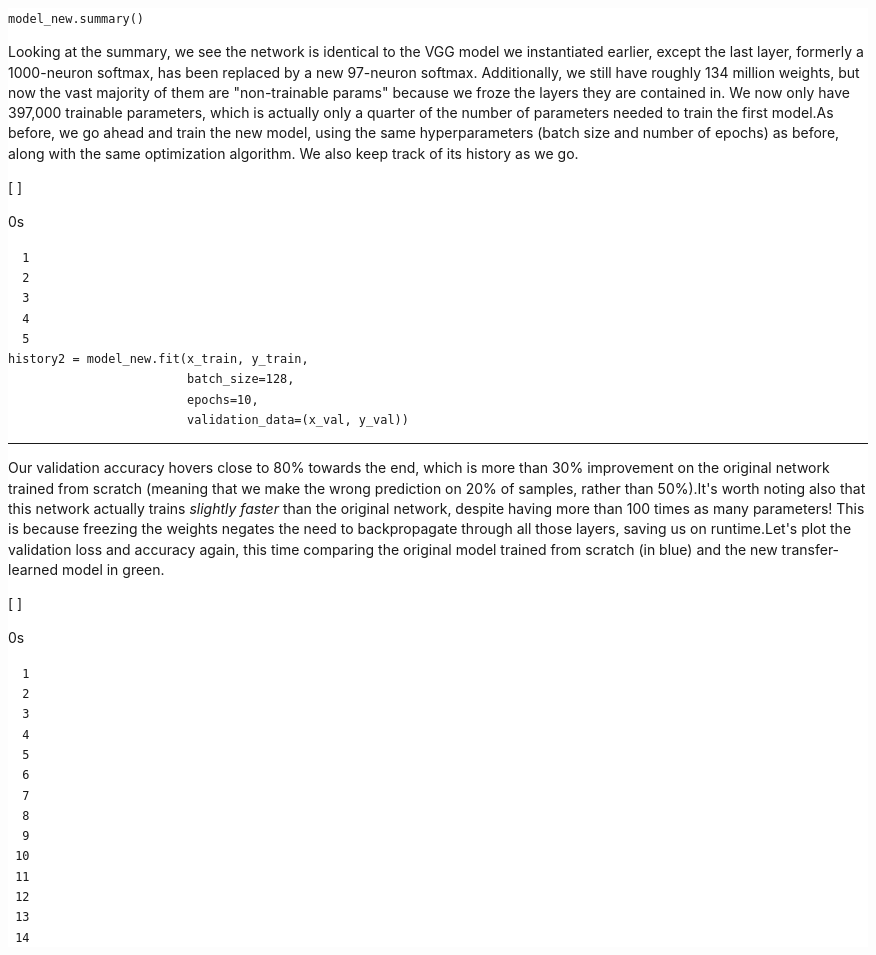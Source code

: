 ```
model_new.summary()
```



Looking at the summary, we see the network is identical to the VGG model we instantiated earlier, except the last layer, formerly a 1000-neuron softmax, has been replaced by a new 97-neuron softmax. Additionally, we still have roughly 134 million weights, but now the vast majority of them are "non-trainable params" because we froze the layers they are contained in. We now only have 397,000 trainable parameters, which is actually only a quarter of the number of parameters needed to train the first model.As before, we go ahead and train the new model, using the same hyperparameters (batch size and number of epochs) as before, along with the same optimization algorithm. We also keep track of its history as we go.



[ ]





0s

```
  1
  2
  3
  4
  5
history2 = model_new.fit(x_train, y_train, 
                         batch_size=128, 
                         epochs=10, 
                         validation_data=(x_val, y_val))
```



------



Our validation accuracy hovers close to 80% towards the end, which is more than 30% improvement on the original network trained from scratch (meaning that we make the wrong prediction on 20% of samples, rather than 50%).It's worth noting also that this network actually trains *slightly faster* than the original network, despite having more than 100 times as many parameters! This is because freezing the weights negates the need to backpropagate through all those layers, saving us on runtime.Let's plot the validation loss and accuracy again, this time comparing the original model trained from scratch (in blue) and the new transfer-learned model in green.



[ ]





0s

```
  1
  2
  3
  4
  5
  6
  7
  8
  9
 10
 11
 12
 13
 14
```
